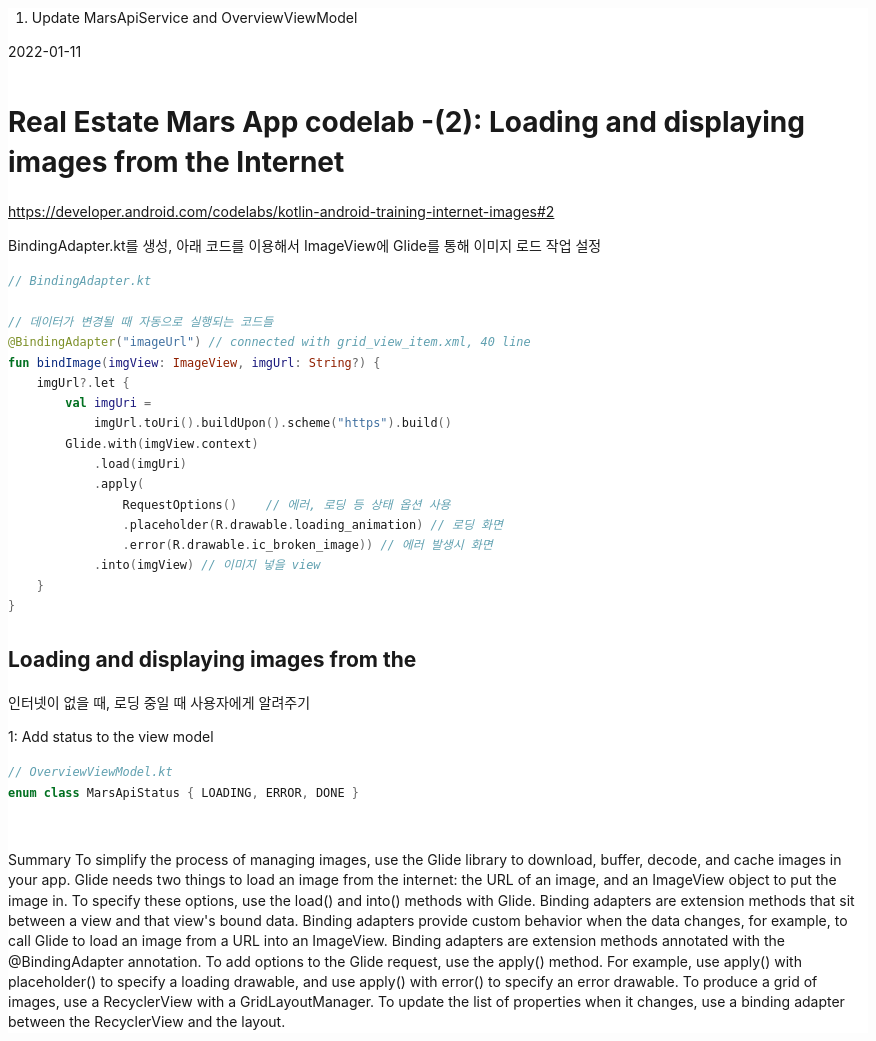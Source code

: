 1. Update MarsApiService and OverviewViewModel


2022-01-11
# Real Estate Mars App codelab -(2): Loading and displaying images from the Internet

https://developer.android.com/codelabs/kotlin-android-training-internet-images#2

BindingAdapter.kt를 생성, 아래 코드를 이용해서 ImageView에 Glide를 통해 이미지 로드 작업 설정


``` kotlin
// BindingAdapter.kt

// 데이터가 변경될 때 자동으로 실행되는 코드들
@BindingAdapter("imageUrl") // connected with grid_view_item.xml, 40 line
fun bindImage(imgView: ImageView, imgUrl: String?) {
    imgUrl?.let {
        val imgUri =
            imgUrl.toUri().buildUpon().scheme("https").build()
        Glide.with(imgView.context)
            .load(imgUri)
            .apply(
                RequestOptions()    // 에러, 로딩 등 상태 옵션 사용
                .placeholder(R.drawable.loading_animation) // 로딩 화면
                .error(R.drawable.ic_broken_image)) // 에러 발생시 화면
            .into(imgView) // 이미지 넣을 view
    }
}   
```

## Loading and displaying images from the 
인터넷이 없을 때, 로딩 중일 때 사용자에게 알려주기 

1: Add status to the view model

``` kotlin
// OverviewViewModel.kt
enum class MarsApiStatus { LOADING, ERROR, DONE }
```

<br>

Summary
To simplify the process of managing images, use the Glide library to download, buffer, decode, and cache images in your app.
Glide needs two things to load an image from the internet: the URL of an image, and an ImageView object to put the image in. To specify these options, use the load() and into() methods with Glide.
Binding adapters are extension methods that sit between a view and that view's bound data. Binding adapters provide custom behavior when the data changes, for example, to call Glide to load an image from a URL into an ImageView.
Binding adapters are extension methods annotated with the @BindingAdapter annotation.
To add options to the Glide request, use the apply() method. For example, use apply() with placeholder() to specify a loading drawable, and use apply() with error() to specify an error drawable.
To produce a grid of images, use a RecyclerView with a GridLayoutManager.
To update the list of properties when it changes, use a binding adapter between the RecyclerView and the layout.
